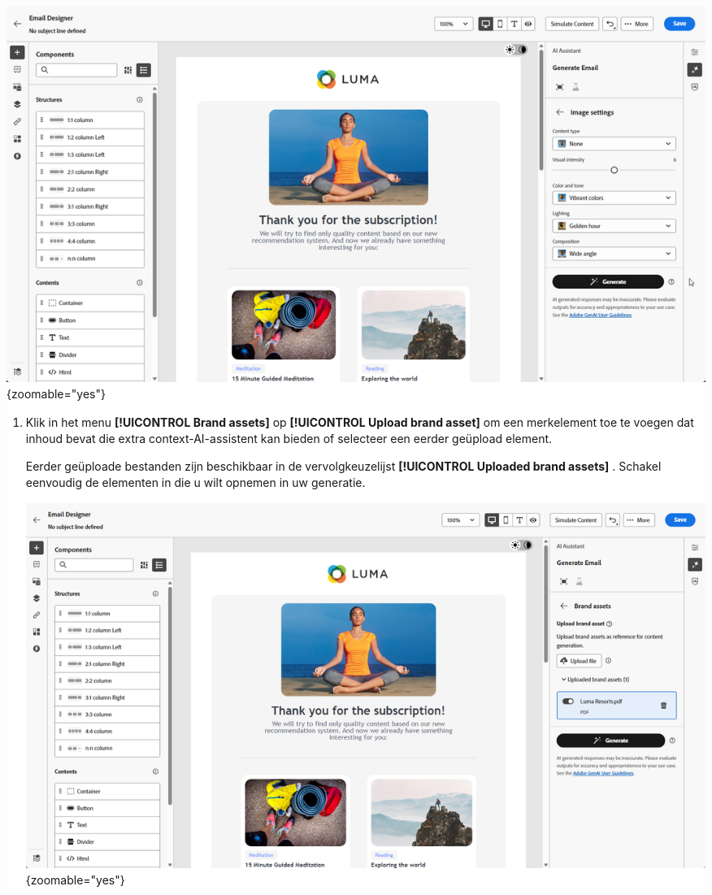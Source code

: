    ![](assets/full-email-6.png){zoomable="yes"}

1. Klik in het menu **[!UICONTROL Brand assets]** op **[!UICONTROL Upload brand asset]** om een merkelement toe te voegen dat inhoud bevat die extra context-AI-assistent kan bieden of selecteer een eerder geüpload element.

   Eerder geüploade bestanden zijn beschikbaar in de vervolgkeuzelijst **[!UICONTROL Uploaded brand assets]** . Schakel eenvoudig de elementen in die u wilt opnemen in uw generatie.

   ![](assets/full-email-3.png){zoomable="yes"}
